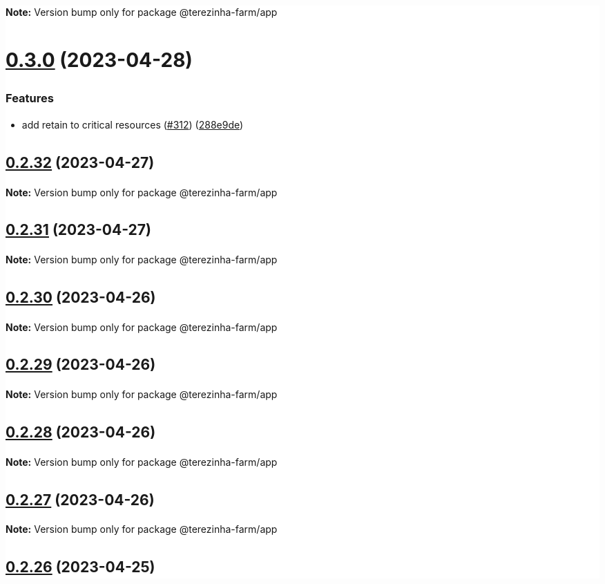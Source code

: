 **Note:** Version bump only for package @terezinha-farm/app

# [0.3.0](https://github.com/ttoss/ttoss/compare/@terezinha-farm/app@0.2.32...@terezinha-farm/app@0.3.0) (2023-04-28)

### Features

- add retain to critical resources ([#312](https://github.com/ttoss/ttoss/issues/312)) ([288e9de](https://github.com/ttoss/ttoss/commit/288e9de4021f7b8109487e593d5a55c8f4798b92))

## [0.2.32](https://github.com/ttoss/ttoss/compare/@terezinha-farm/app@0.2.31...@terezinha-farm/app@0.2.32) (2023-04-27)

**Note:** Version bump only for package @terezinha-farm/app

## [0.2.31](https://github.com/ttoss/ttoss/compare/@terezinha-farm/app@0.2.30...@terezinha-farm/app@0.2.31) (2023-04-27)

**Note:** Version bump only for package @terezinha-farm/app

## [0.2.30](https://github.com/ttoss/ttoss/compare/@terezinha-farm/app@0.2.29...@terezinha-farm/app@0.2.30) (2023-04-26)

**Note:** Version bump only for package @terezinha-farm/app

## [0.2.29](https://github.com/ttoss/ttoss/compare/@terezinha-farm/app@0.2.28...@terezinha-farm/app@0.2.29) (2023-04-26)

**Note:** Version bump only for package @terezinha-farm/app

## [0.2.28](https://github.com/ttoss/ttoss/compare/@terezinha-farm/app@0.2.27...@terezinha-farm/app@0.2.28) (2023-04-26)

**Note:** Version bump only for package @terezinha-farm/app

## [0.2.27](https://github.com/ttoss/ttoss/compare/@terezinha-farm/app@0.2.26...@terezinha-farm/app@0.2.27) (2023-04-26)

**Note:** Version bump only for package @terezinha-farm/app

## [0.2.26](https://github.com/ttoss/ttoss/compare/@terezinha-farm/app@0.2.25...@terezinha-farm/app@0.2.26) (2023-04-25)
